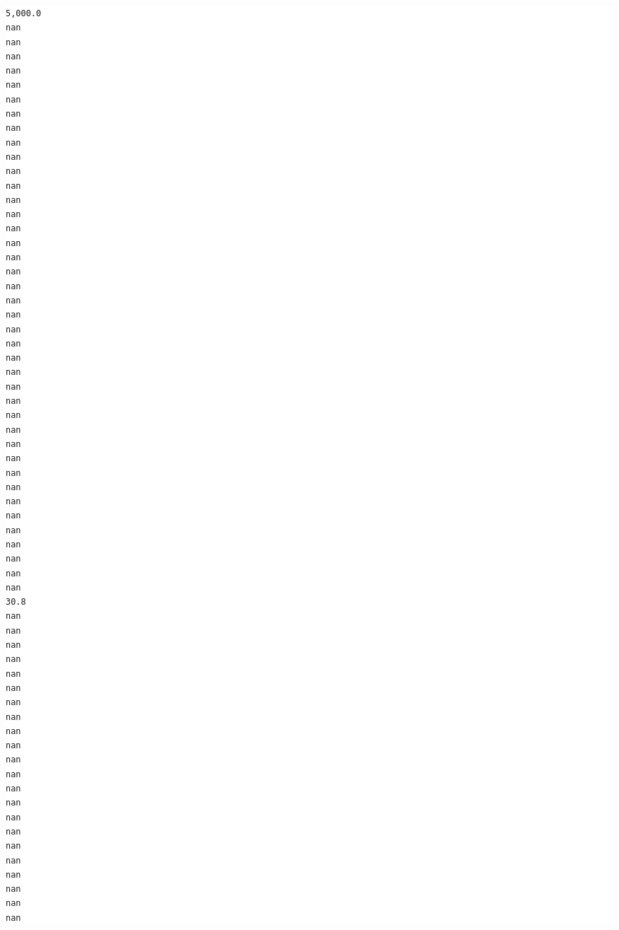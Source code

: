     5,000.0 
    nan
    nan
    nan
    nan
    nan
    nan
    nan
    nan
    nan
    nan
    nan
    nan
    nan
    nan
    nan
    nan
    nan
    nan
    nan
    nan
    nan
    nan
    nan
    nan
    nan
    nan
    nan
    nan
    nan
    nan
    nan
    nan
    nan
    nan
    nan
    nan
    nan
    nan
    nan
    nan
    30.8 
    nan
    nan
    nan
    nan
    nan
    nan
    nan
    nan
    nan
    nan
    nan
    nan
    nan
    nan
    nan
    nan
    nan
    nan
    nan
    nan
    nan
    nan